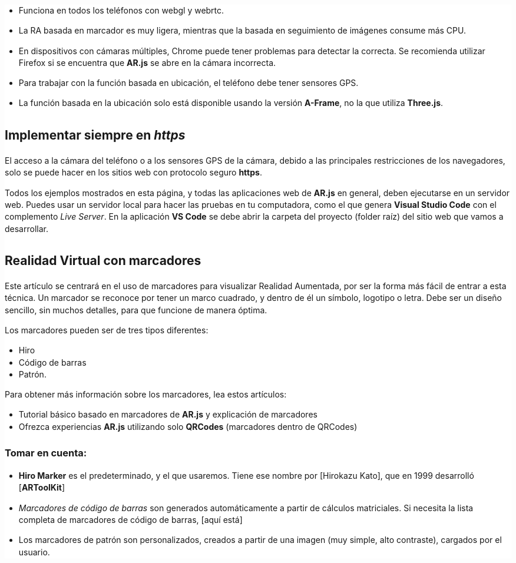 - Funciona en todos los teléfonos con webgl y webrtc. 

- La RA basada en marcador es muy ligera, mientras que la basada en seguimiento de imágenes consume más CPU. 

- En dispositivos con cámaras múltiples, Chrome puede tener problemas para detectar la correcta. Se recomienda utilizar Firefox si se encuentra que __AR.js__ se abre en la cámara incorrecta. 

- Para trabajar con la función basada en ubicación, el teléfono debe tener sensores GPS. 

- La función basada en la ubicación solo está disponible usando la versión __A-Frame__, no la que utiliza __Three.js__. 

## Implementar siempre en _https_ 

El acceso a la cámara del teléfono o a los sensores GPS de la cámara, debido a las principales restricciones de los navegadores, solo se puede hacer en los sitios web con protocolo seguro __https__. 

Todos los ejemplos mostrados en esta página, y todas las aplicaciones web de __AR.js__ en general, deben ejecutarse en un servidor web. Puedes usar un servidor local para hacer las pruebas en tu computadora, como el que genera __Visual Studio Code__ con el complemento _Live Server_. En la aplicación __VS Code__ se debe abrir la carpeta del proyecto (folder raíz) del sitio web que vamos a desarrollar. 

## Realidad Virtual con marcadores 

Este artículo se centrará en el uso de marcadores para visualizar Realidad Aumentada, por ser la forma más fácil de entrar a esta técnica. Un marcador se reconoce por tener un marco cuadrado, y dentro de él un símbolo, logotipo o letra. Debe ser un diseño sencillo, sin muchos detalles, para que funcione de manera óptima. 

Los marcadores pueden ser de tres tipos diferentes: 

- Hiro 
- Código de barras 
- Patrón. 

Para obtener más información sobre los marcadores, lea estos artículos: 

- Tutorial básico basado en marcadores de __AR.js__ y explicación de marcadores 
- Ofrezca experiencias __AR.js__ utilizando solo __QRCodes__ (marcadores dentro de QRCodes)

### Tomar en cuenta: 

- __Hiro Marker__ es el predeterminado, y el que usaremos. Tiene ese nombre por [Hirokazu Kato], que en 1999 desarrolló [__ARToolKit__] 

- *Marcadores de código de barras* son generados automáticamente a partir de cálculos matriciales. Si necesita la lista completa de marcadores de código de barras, [aquí está] 

- Los marcadores de patrón son personalizados, creados a partir de una imagen (muy simple, alto contraste), cargados por el usuario. 

